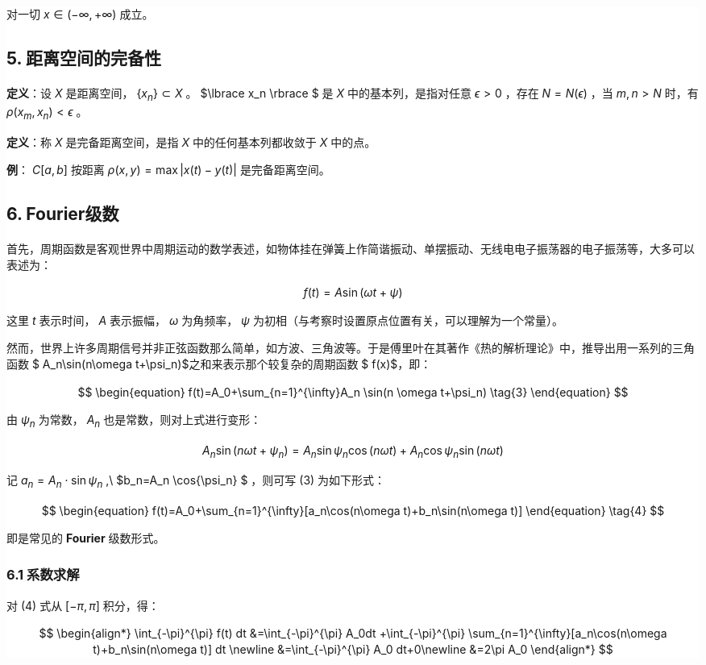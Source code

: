 对一切 $x\in(-\infty,+\infty)$ 成立。

## 5. 距离空间的完备性

**定义**：设 $X$ 是距离空间， $\lbrace x_n \rbrace \subset X$ 。 $\lbrace x_n \rbrace $ 是 $X$ 中的基本列，是指对任意 $\epsilon > 0$ ，存在 $N=N(\epsilon)$ ，当 $m,n> N$ 时，有 $\rho(x_m,x_n) < \epsilon$ 。

**定义**：称 $X$ 是完备距离空间，是指 $X$ 中的任何基本列都收敛于 $X$ 中的点。

**例**： $C[a,b]$ 按距离 $\rho(x,y)=\max |x(t)-y(t)|$ 是完备距离空间。

## 6. Fourier级数

首先，周期函数是客观世界中周期运动的数学表述，如物体挂在弹簧上作简谐振动、单摆振动、无线电电子振荡器的电子振荡等，大多可以表述为：

$$
f(t)=A\sin(\omega t +\psi)
$$

这里 $t$ 表示时间， $A$ 表示振幅， $\omega$ 为角频率， $\psi$ 为初相（与考察时设置原点位置有关，可以理解为一个常量）。

然而，世界上许多周期信号并非正弦函数那么简单，如方波、三角波等。于是傅里叶在其著作《热的解析理论》中，推导出用一系列的三角函数 $ A_n\sin(n\omega t+\psi_n)$之和来表示那个较复杂的周期函数 $ f(x)$，即：

$$
\begin{equation}
f(t)=A_0+\sum_{n=1}^{\infty}A_n \sin(n \omega t+\psi_n) \tag{3}
\end{equation}
$$

由 $\psi_n$ 为常数， $A_n$ 也是常数，则对上式进行变形：

$$
A_n \sin(n \omega t+\psi_n)=A_n \sin{\psi_n}\cos(n\omega t)+A_n \cos{\psi_n}\sin(n\omega t)
$$

记 $a_n=A_n\cdot \sin{\psi_n}$ ,\ $b_n=A_n \cos{\psi_n} $ ，则可写 (3) 为如下形式：

$$
\begin{equation}
f(t)=A_0+\sum_{n=1}^{\infty}[a_n\cos(n\omega t)+b_n\sin(n\omega t)]
\end{equation} \tag{4}
$$

即是常见的 **Fourier** 级数形式。

### 6.1 系数求解

对 (4) 式从 $[-\pi,\pi]$ 积分，得：

$$
\begin{align*}
\int_{-\pi}^{\pi} f(t) dt &=\int_{-\pi}^{\pi} A_0dt +\int_{-\pi}^{\pi} \sum_{n=1}^{\infty}[a_n\cos(n\omega t)+b_n\sin(n\omega t)] dt \newline
&=\int_{-\pi}^{\pi} A_0 dt+0\newline
&=2\pi A_0
\end{align*}
$$
